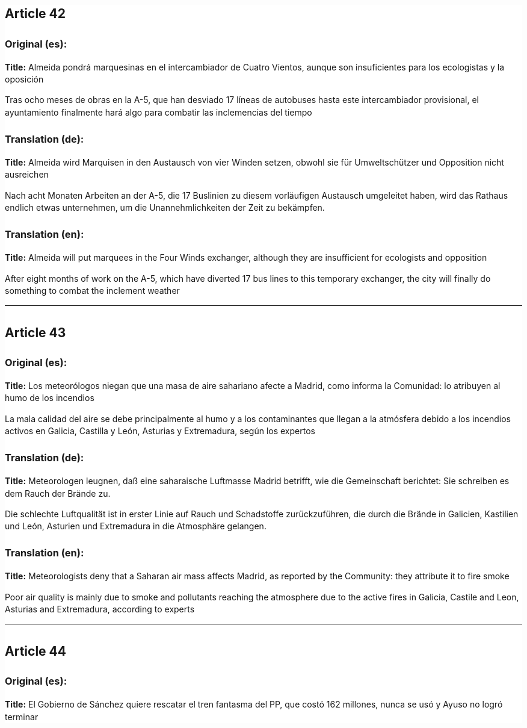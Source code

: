 
## Article 42
### Original (es):
**Title:** Almeida pondrá marquesinas en el intercambiador de Cuatro Vientos, aunque son insuficientes para los ecologistas y la oposición

Tras ocho meses de obras en la A-5, que han desviado 17 líneas de autobuses hasta este intercambiador provisional, el ayuntamiento finalmente hará algo para combatir las inclemencias del tiempo

### Translation (de):
**Title:** Almeida wird Marquisen in den Austausch von vier Winden setzen, obwohl sie für Umweltschützer und Opposition nicht ausreichen

Nach acht Monaten Arbeiten an der A-5, die 17 Buslinien zu diesem vorläufigen Austausch umgeleitet haben, wird das Rathaus endlich etwas unternehmen, um die Unannehmlichkeiten der Zeit zu bekämpfen.

### Translation (en):
**Title:** Almeida will put marquees in the Four Winds exchanger, although they are insufficient for ecologists and opposition

After eight months of work on the A-5, which have diverted 17 bus lines to this temporary exchanger, the city will finally do something to combat the inclement weather

---

## Article 43
### Original (es):
**Title:** Los meteorólogos niegan que una masa de aire sahariano afecte a Madrid, como informa la Comunidad: lo atribuyen al humo de los incendios

La mala calidad del aire se debe principalmente al humo y a los contaminantes que llegan a la atmósfera debido a los incendios activos en Galicia, Castilla y León, Asturias y Extremadura, según los expertos

### Translation (de):
**Title:** Meteorologen leugnen, daß eine saharaische Luftmasse Madrid betrifft, wie die Gemeinschaft berichtet: Sie schreiben es dem Rauch der Brände zu.

Die schlechte Luftqualität ist in erster Linie auf Rauch und Schadstoffe zurückzuführen, die durch die Brände in Galicien, Kastilien und León, Asturien und Extremadura in die Atmosphäre gelangen.

### Translation (en):
**Title:** Meteorologists deny that a Saharan air mass affects Madrid, as reported by the Community: they attribute it to fire smoke

Poor air quality is mainly due to smoke and pollutants reaching the atmosphere due to the active fires in Galicia, Castile and Leon, Asturias and Extremadura, according to experts

---

## Article 44
### Original (es):
**Title:** El Gobierno de Sánchez quiere rescatar el tren fantasma del PP, que costó 162 millones, nunca se usó y Ayuso no logró terminar

